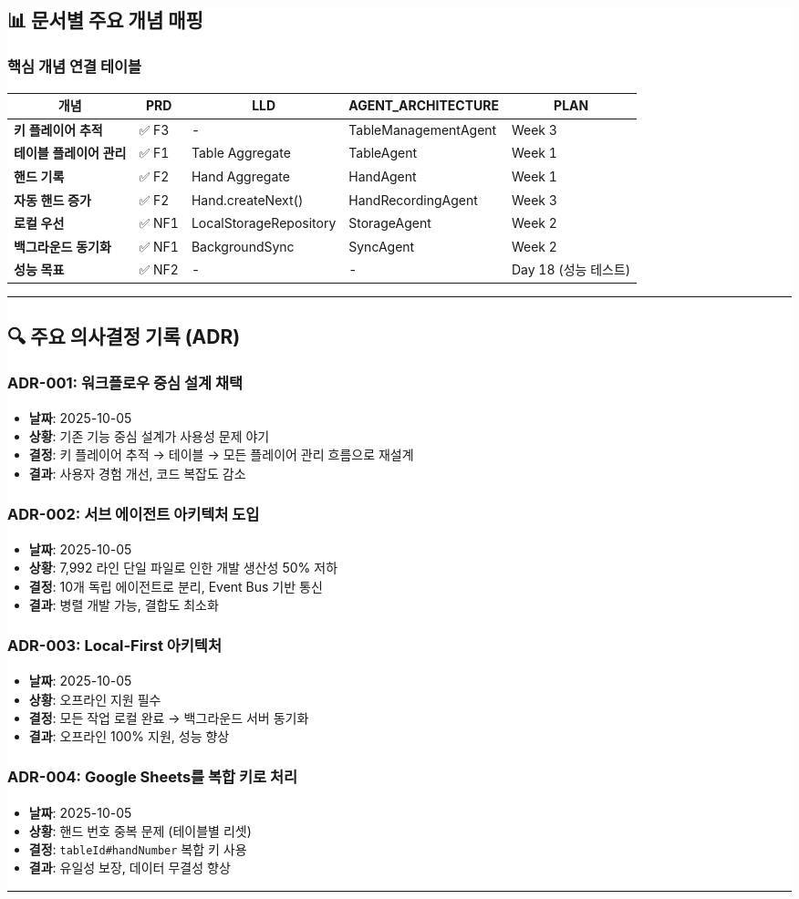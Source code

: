 
## 📊 문서별 주요 개념 매핑

### 핵심 개념 연결 테이블

| 개념 | PRD | LLD | AGENT_ARCHITECTURE | PLAN |
|------|-----|-----|-------------------|------|
| **키 플레이어 추적** | ✅ F3 | - | TableManagementAgent | Week 3 |
| **테이블 플레이어 관리** | ✅ F1 | Table Aggregate | TableAgent | Week 1 |
| **핸드 기록** | ✅ F2 | Hand Aggregate | HandAgent | Week 1 |
| **자동 핸드 증가** | ✅ F2 | Hand.createNext() | HandRecordingAgent | Week 3 |
| **로컬 우선** | ✅ NF1 | LocalStorageRepository | StorageAgent | Week 2 |
| **백그라운드 동기화** | ✅ NF1 | BackgroundSync | SyncAgent | Week 2 |
| **성능 목표** | ✅ NF2 | - | - | Day 18 (성능 테스트) |

---

## 🔍 주요 의사결정 기록 (ADR)

### ADR-001: 워크플로우 중심 설계 채택
- **날짜**: 2025-10-05
- **상황**: 기존 기능 중심 설계가 사용성 문제 야기
- **결정**: 키 플레이어 추적 → 테이블 → 모든 플레이어 관리 흐름으로 재설계
- **결과**: 사용자 경험 개선, 코드 복잡도 감소

### ADR-002: 서브 에이전트 아키텍처 도입
- **날짜**: 2025-10-05
- **상황**: 7,992 라인 단일 파일로 인한 개발 생산성 50% 저하
- **결정**: 10개 독립 에이전트로 분리, Event Bus 기반 통신
- **결과**: 병렬 개발 가능, 결합도 최소화

### ADR-003: Local-First 아키텍처
- **날짜**: 2025-10-05
- **상황**: 오프라인 지원 필수
- **결정**: 모든 작업 로컬 완료 → 백그라운드 서버 동기화
- **결과**: 오프라인 100% 지원, 성능 향상

### ADR-004: Google Sheets를 복합 키로 처리
- **날짜**: 2025-10-05
- **상황**: 핸드 번호 중복 문제 (테이블별 리셋)
- **결정**: `tableId#handNumber` 복합 키 사용
- **결과**: 유일성 보장, 데이터 무결성 향상

---
